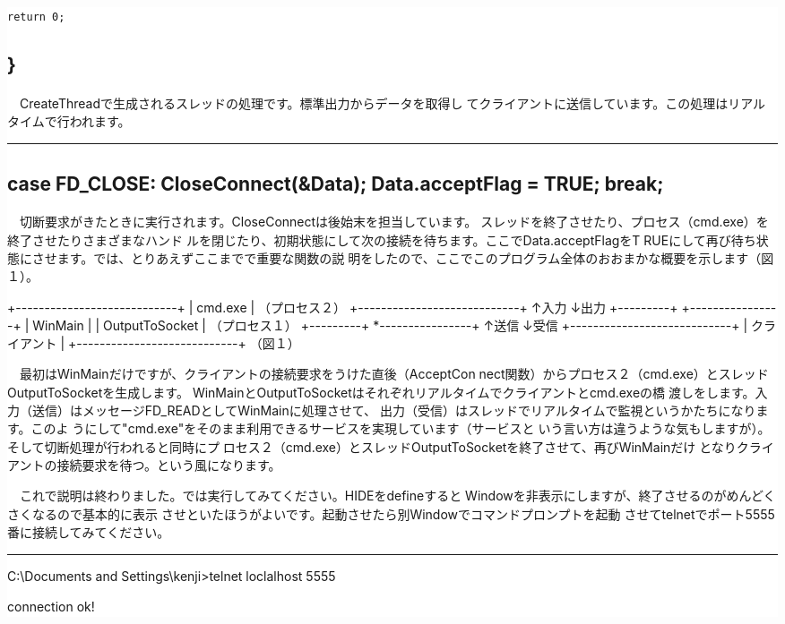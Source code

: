     return 0;
}
-----

　CreateThreadで生成されるスレッドの処理です。標準出力からデータを取得し
てクライアントに送信しています。この処理はリアルタイムで行われます。

-----
case FD_CLOSE:
    CloseConnect(&Data);
    Data.acceptFlag = TRUE;
    break;
-----

　切断要求がきたときに実行されます。CloseConnectは後始末を担当しています。
スレッドを終了させたり、プロセス（cmd.exe）を終了させたりさまざまなハンド
ルを閉じたり、初期状態にして次の接続を待ちます。ここでData.acceptFlagをT
RUEにして再び待ち状態にさせます。では、とりあえずここまでで重要な関数の説
明をしたので、ここでこのプログラム全体のおおまかな概要を示します（図１）。

+----------------------------+ 
| cmd.exe                    | （プロセス２）
+----------------------------+ 
 ↑入力      ↓出力
+---------+ +----------------+
| WinMain | | OutputToSocket | （プロセス１）
+---------+ *----------------+
 ↑送信      ↓受信
+----------------------------+
| クライアント               |
+----------------------------+
                       （図１）

　最初はWinMainだけですが、クライアントの接続要求をうけた直後（AcceptCon
nect関数）からプロセス２（cmd.exe）とスレッドOutputToSocketを生成します。
WinMainとOutputToSocketはそれぞれリアルタイムでクライアントとcmd.exeの橋
渡しをします。入力（送信）はメッセージFD_READとしてWinMainに処理させて、
出力（受信）はスレッドでリアルタイムで監視というかたちになります。このよ
うにして"cmd.exe"をそのまま利用できるサービスを実現しています（サービスと
いう言い方は違うような気もしますが）。そして切断処理が行われると同時にプ
ロセス２（cmd.exe）とスレッドOutputToSocketを終了させて、再びWinMainだけ
となりクライアントの接続要求を待つ。という風になります。

　これで説明は終わりました。では実行してみてください。HIDEをdefineすると
Windowを非表示にしますが、終了させるのがめんどくさくなるので基本的に表示
させといたほうがよいです。起動させたら別Windowでコマンドプロンプトを起動
させてtelnetでポート5555番に接続してみてください。

-----
C:\Documents and Settings\kenji>telnet loclalhost 5555

connection ok!
